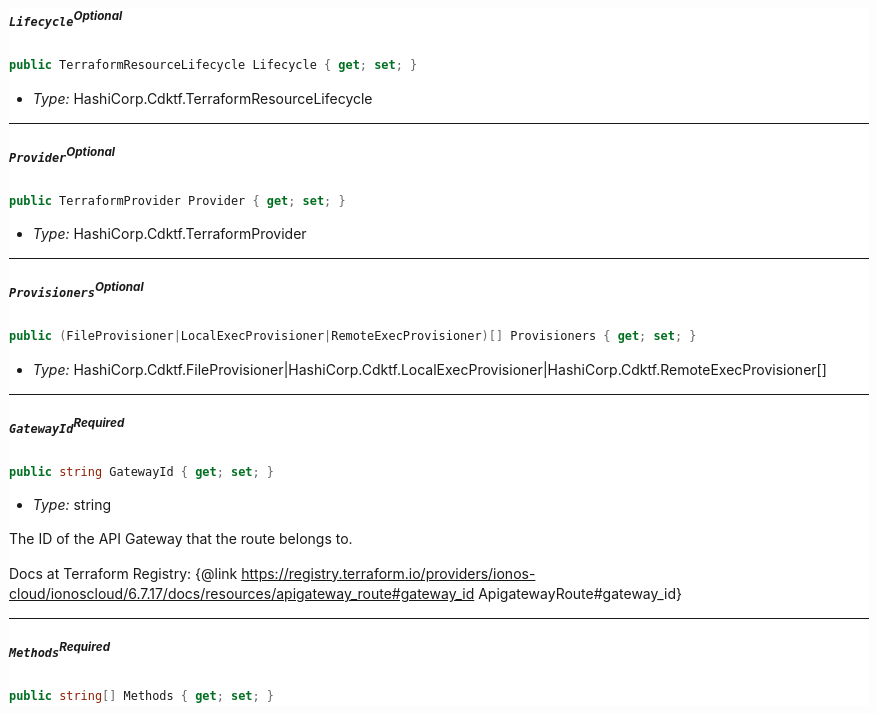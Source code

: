 ##### `Lifecycle`<sup>Optional</sup> <a name="Lifecycle" id="@cdktf/provider-ionoscloud.apigatewayRoute.ApigatewayRouteConfig.property.lifecycle"></a>

```csharp
public TerraformResourceLifecycle Lifecycle { get; set; }
```

- *Type:* HashiCorp.Cdktf.TerraformResourceLifecycle

---

##### `Provider`<sup>Optional</sup> <a name="Provider" id="@cdktf/provider-ionoscloud.apigatewayRoute.ApigatewayRouteConfig.property.provider"></a>

```csharp
public TerraformProvider Provider { get; set; }
```

- *Type:* HashiCorp.Cdktf.TerraformProvider

---

##### `Provisioners`<sup>Optional</sup> <a name="Provisioners" id="@cdktf/provider-ionoscloud.apigatewayRoute.ApigatewayRouteConfig.property.provisioners"></a>

```csharp
public (FileProvisioner|LocalExecProvisioner|RemoteExecProvisioner)[] Provisioners { get; set; }
```

- *Type:* HashiCorp.Cdktf.FileProvisioner|HashiCorp.Cdktf.LocalExecProvisioner|HashiCorp.Cdktf.RemoteExecProvisioner[]

---

##### `GatewayId`<sup>Required</sup> <a name="GatewayId" id="@cdktf/provider-ionoscloud.apigatewayRoute.ApigatewayRouteConfig.property.gatewayId"></a>

```csharp
public string GatewayId { get; set; }
```

- *Type:* string

The ID of the API Gateway that the route belongs to.

Docs at Terraform Registry: {@link https://registry.terraform.io/providers/ionos-cloud/ionoscloud/6.7.17/docs/resources/apigateway_route#gateway_id ApigatewayRoute#gateway_id}

---

##### `Methods`<sup>Required</sup> <a name="Methods" id="@cdktf/provider-ionoscloud.apigatewayRoute.ApigatewayRouteConfig.property.methods"></a>

```csharp
public string[] Methods { get; set; }
```
